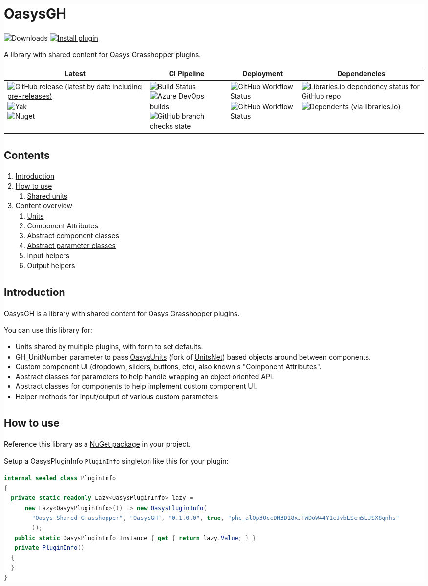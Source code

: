 # OasysGH

![Downloads](https://img.shields.io/nuget/dt/oasysgh?style=flat-square&logo=data:image/png;base64,iVBORw0KGgoAAAANSUhEUgAAABgAAAAYCAYAAADgdz34AAAACXBIWXMAAAsTAAALEwEAmpwYAAAAAXNSR0IArs4c6QAAAARnQU1BAACxjwv8YQUAAAB3SURBVHgB7ZRBDoAgDASr8SH8/1PwE6yHJogEd5UeNMyNpN2hhFTEmQUtzMqpUUH6VnFmCqbASaBfPuaKRk1NhAXu6G1Ca4oOR21gHIyEDyckz8MByfvwjoQLty5Qcht+yUMEDGXe91fFVh5GPpNhEyQZT5JfsAN5UByV3bhHmAAAAABJRU5ErkJggg==) [![Install plugin](https://img.shields.io/badge/install-Food4Rhino-green?style=flat-square&logo=data:image/png;base64,iVBORw0KGgoAAAANSUhEUgAAABgAAAAYCAYAAADgdz34AAAACXBIWXMAAAsTAAALEwEAmpwYAAAAAXNSR0IArs4c6QAAAARnQU1BAACxjwv8YQUAAADxSURBVHgB3ZTtDcIgEIaPxgHqBnUCV3CEbmA3cAVXcIJ2A0foCm7QOoHdAF8SGgFpORB/6JO8oSUH3Acc0ZcRHCMpZYmhgSYhREe5wQGtfNHHrOVGIK1FgJgUTLvLwnceVA3m/FAkG44RMjJh74kSsHKZ4qHhhLcu3Bok838HjHq8QVtop7/zgBpX0Fm3hnnuIHmU2r7RKmMO5nD1tZTgk1dRYRgoAXV1C2ezEzRAtTF9pDTGtxkn5NYJOYTKe6UdfMxOxr7kDrpDe8iMktdhAx7Wjq11u5b2ZEfg89C0/7gXKY/X/rmbrNE7ti0nRb/PEyfNcxAV2WX+AAAAAElFTkSuQmCC)](https://www.food4rhino.com/en/app/unitnumber)

A library with shared content for Oasys Grasshopper plugins.

| Latest | CI Pipeline | Deployment | Dependencies |
| ------ | ----------- | ---------- | ------------ |
| [![GitHub release (latest by date including pre-releases)](https://img.shields.io/github/v/release/arup-group/OasysGH?include_prereleases&logo=github&style=flat-square)](https://github.com/arup-group/OasysGH/releases) <br /> ![Yak](https://img.shields.io/badge/dynamic/json?color=blue&label=yak&prefix=v&query=version&url=https%3A%2F%2Fyak.rhino3d.com%2Fpackages%2Funitnumber&logo=rhinoceros&style=flat-square) <br /> ![Nuget](https://img.shields.io/nuget/vpre/oasysgh?logo=nuget&style=flat-square) | [![Build Status](https://dev.azure.com/oasys-software/OASYS%20libraries/_apis/build/status/arup-group.OasysGH?branchName=main?style=flat-square)](https://dev.azure.com/oasys-software/OASYS%20libraries/_build/latest?definitionId=140&branchName=main) <br /> ![Azure DevOps builds](https://img.shields.io/azure-devops/build/oasys-software/89fd051d-5c77-48bf-9b0e-05bca3e3e596/140?logo=azurepipelines&style=flat-square) <br /> ![GitHub branch checks state](https://img.shields.io/github/checks-status/arup-group/oasysgh/main?logo=github&style=flat-square) | ![GitHub Workflow Status](https://img.shields.io/github/actions/workflow/status/arup-group/oasysgh/github-release-yak.yml?label=Push%20UnitNumber%20Yak%20package&logo=rhinoceros&style=flat-square) <br /> ![GitHub Workflow Status](https://img.shields.io/github/actions/workflow/status/arup-group/oasysgh/github-release-nuget.yml?label=Push%20OasysGH%20NuGet%20package&logo=nuget&style=flat-square) | ![Libraries.io dependency status for GitHub repo](https://img.shields.io/librariesio/github/arup-group/oasysgh?logo=nuget&style=flat-square) <br /> ![Dependents (via libraries.io)](https://img.shields.io/librariesio/dependents/nuget/oasysgh?logo=librariesdotio&logoColor=white) |

## Contents
1. [Introduction](#introduction)
1. [How to use](#how-to-use)
    1. [Shared units](#shared-units)
1. [Content overview](#content-overview)
    1. [Units](#units)
    1. [Component Attributes](#component-attributes)
    1. [Abstract component classes](#abstract-component-classes)
    1. [Abstract parameter classes](#abstract-parameter-classes)
    1. [Input helpers](#input-helpers)
    1. [Output helpers](#output-helpers)

## Introduction
OasysGH is a library with shared content for Oasys Grasshopper plugins. 

You can use this library for:
- Units shared by multiple plugins, with form to set defaults.
- GH_UnitNumber parameter to pass [OasysUnits](https://github.com/arup-group/oasysunits/) (fork of [UnitsNet](https://github.com/angularsen/UnitsNet)) based objects around between components.
- Custom component UI (dropdown, sliders, buttons, etc), also known s "Component Attributes".
- Abstract classes for parameters to help handle wrapping an object oriented API.
- Abstract classes for components to help implement custom component UI.
- Helper methods for input/output of various custom parameters

## How to use
Reference this library as a [NuGet package](https://www.nuget.org/packages/OasysGH/latest) in your project. 

Setup a OasysPluginInfo `PluginInfo` singleton like this for your plugin:
```cs
internal sealed class PluginInfo
{
  private static readonly Lazy<OasysPluginInfo> lazy =
      new Lazy<OasysPluginInfo>(() => new OasysPluginInfo(
        "Oasys Shared Grasshopper", "OasysGH", "0.1.0.0", true, "phc_alOp3OccDM3D18xJTWDoW44Y1cJvbEScm5LJSX8qnhs"
        ));
   public static OasysPluginInfo Instance { get { return lazy.Value; } }
   private PluginInfo()
  {
  }
}
```
